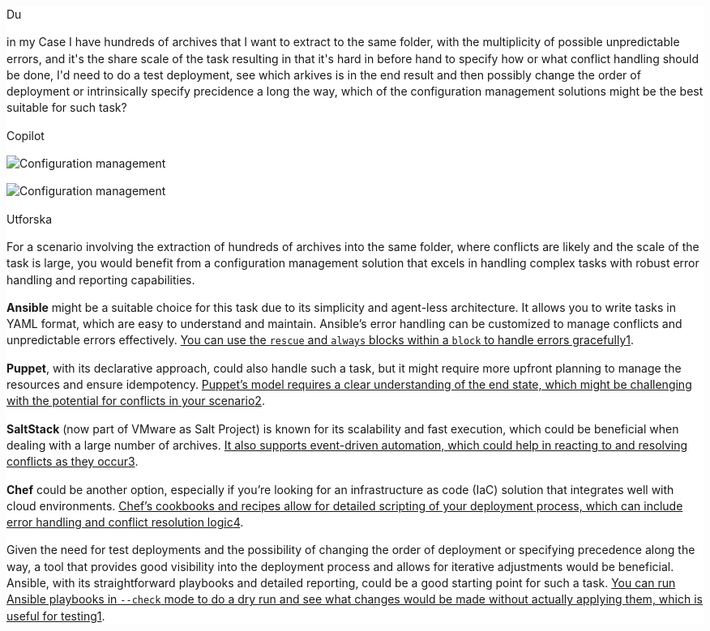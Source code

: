 Du

in my Case I have hundreds of archives that I want to extract to the same folder, with the multiplicity of possible unpredictable errors, and it's the share scale of the task resulting in that it's hard in before hand to specify how or what conflict handling should be done, I'd need to do a test deployment, see which arkives is in the end result and then possibly change the order of deployment or intrinsically specify precidence a long the way, which of the configuration management solutions might be the best suitable for such task?

Copilot

![Configuration management](https://www.bing.com/th?id=OSK.1b91731cf23c93b000881c0b1216c0e5&pid=cdx&w=320&h=189&c=7&rs=1)

![Configuration management](https://www.bing.com/th?id=OSK.1b91731cf23c93b000881c0b1216c0e5&pid=cdx&w=272&h=189&c=7)

Utforska

For a scenario involving the extraction of hundreds of archives into the same folder, where conflicts are likely and the scale of the task is large, you would benefit from a configuration management solution that excels in handling complex tasks with robust error handling and reporting capabilities.

**Ansible** might be a suitable choice for this task due to its simplicity and agent-less architecture. It allows you to write tasks in YAML format, which are easy to understand and maintain. Ansible’s error handling can be customized to manage conflicts and unpredictable errors effectively. [You can use the `rescue` and `always` blocks within a `block` to handle errors gracefully](https://www.atlassian.com/microservices/microservices-architecture/configuration-management-tools)[1](https://www.atlassian.com/microservices/microservices-architecture/configuration-management-tools).

**Puppet**, with its declarative approach, could also handle such a task, but it might require more upfront planning to manage the resources and ensure idempotency. [Puppet’s model requires a clear understanding of the end state, which might be challenging with the potential for conflicts in your scenario](https://www.atlassian.com/microservices/microservices-architecture/configuration-management-tools)[2](https://theqalead.com/tools/configuration-management-tools/).

**SaltStack** (now part of VMware as Salt Project) is known for its scalability and fast execution, which could be beneficial when dealing with a large number of archives. [It also supports event-driven automation, which could help in reacting to and resolving conflicts as they occur](https://www.atlassian.com/microservices/microservices-architecture/configuration-management-tools)[3](https://www.sessionlab.com/blog/conflict-management-techniques/).

**Chef** could be another option, especially if you’re looking for an infrastructure as code (IaC) solution that integrates well with cloud environments. [Chef’s cookbooks and recipes allow for detailed scripting of your deployment process, which can include error handling and conflict resolution logic](https://www.atlassian.com/microservices/microservices-architecture/configuration-management-tools)[4](https://online.hbs.edu/blog/post/strategies-for-conflict-resolution-in-the-workplace).

Given the need for test deployments and the possibility of changing the order of deployment or specifying precedence along the way, a tool that provides good visibility into the deployment process and allows for iterative adjustments would be beneficial. Ansible, with its straightforward playbooks and detailed reporting, could be a good starting point for such a task. [You can run Ansible playbooks in `--check` mode to do a dry run and see what changes would be made without actually applying them, which is useful for testing](https://www.atlassian.com/microservices/microservices-architecture/configuration-management-tools)[1](https://www.atlassian.com/microservices/microservices-architecture/configuration-management-tools).
